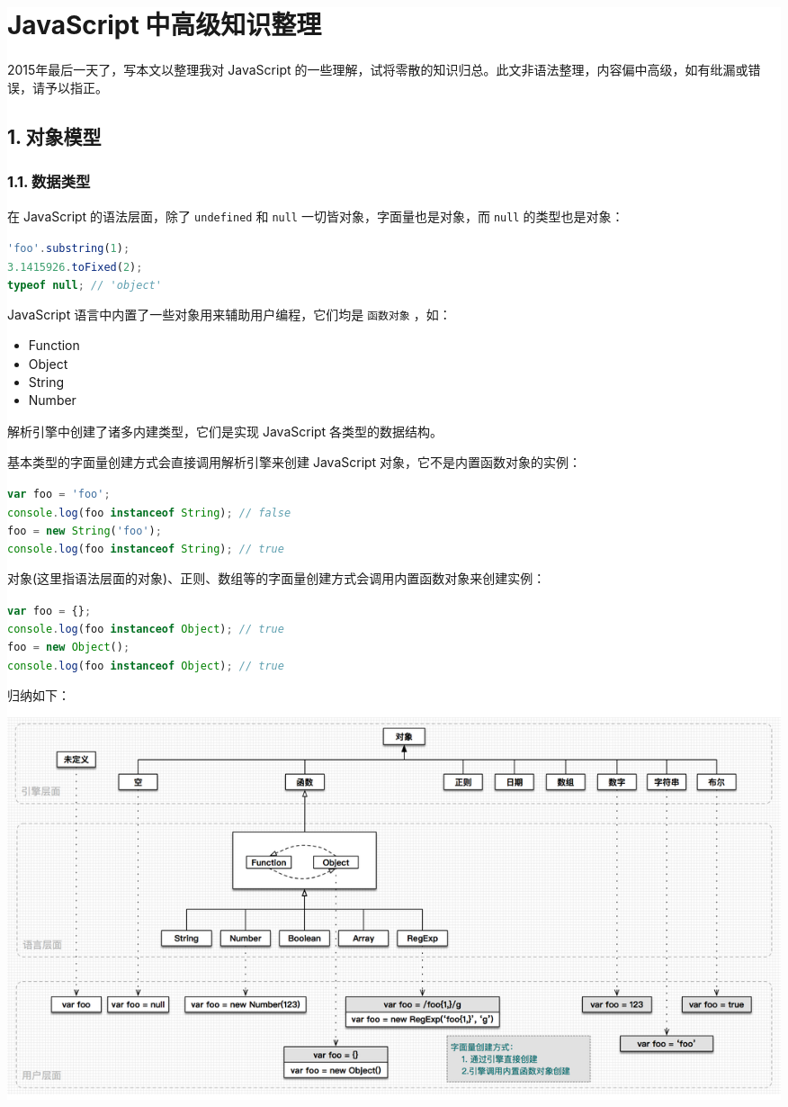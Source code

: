 # JavaScript 中高级知识整理

2015年最后一天了，写本文以整理我对 JavaScript 的一些理解，试将零散的知识归总。此文非语法整理，内容偏中高级，如有纰漏或错误，请予以指正。

## 1. 对象模型

### 1.1. 数据类型

在 JavaScript 的语法层面，除了 `undefined` 和 `null` 一切皆对象，字面量也是对象，而 `null` 的类型也是对象：

```js
'foo'.substring(1);
3.1415926.toFixed(2);
typeof null; // 'object'
```

JavaScript 语言中内置了一些对象用来辅助用户编程，它们均是 `函数对象` ，如：
* Function
* Object
* String
* Number

解析引擎中创建了诸多内建类型，它们是实现 JavaScript 各类型的数据结构。

基本类型的字面量创建方式会直接调用解析引擎来创建 JavaScript 对象，它不是内置函数对象的实例：

```js
var foo = 'foo';
console.log(foo instanceof String); // false
foo = new String('foo');
console.log(foo instanceof String); // true
```

对象(这里指语法层面的对象)、正则、数组等的字面量创建方式会调用内置函数对象来创建实例：

```js
var foo = {};
console.log(foo instanceof Object); // true
foo = new Object();
console.log(foo instanceof Object); // true
```

归纳如下：


![javascript_types.png](./resources/EDD2173D962FC936038E74B3E79C37C0.png)
